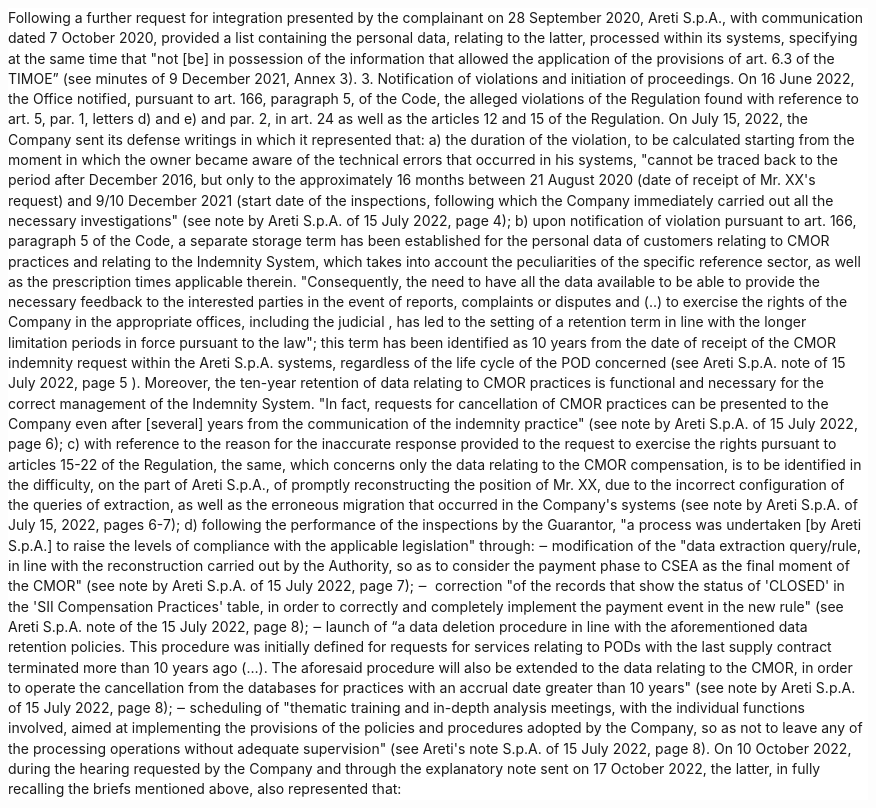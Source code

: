 Following a further request for integration presented by the complainant on 28 September 2020, Areti S.p.A., with communication dated 7 October 2020, provided a list containing the personal data, relating to the latter, processed within its systems, specifying at the same time that "not \[be\] in possession of the information that allowed the application of the provisions of art. 6.3 of the TIMOE” (see minutes of 9 December 2021, Annex 3).
3. Notification of violations and initiation of proceedings.
On 16 June 2022, the Office notified, pursuant to art. 166, paragraph 5, of the Code, the alleged violations of the Regulation found with reference to art. 5, par. 1, letters d) and e) and par. 2, in art. 24 as well as the articles 12 and 15 of the Regulation.
On July 15, 2022, the Company sent its defense writings in which it represented that:
a) the duration of the violation, to be calculated starting from the moment in which the owner became aware of the technical errors that occurred in his systems, "cannot be traced back to the period after December 2016, but only to the approximately 16 months between 21 August 2020 (date of receipt of Mr. XX's request) and 9/10 December 2021 (start date of the inspections, following which the Company immediately carried out all the necessary investigations" (see note by Areti S.p.A. of 15 July 2022, page 4);
b) upon notification of violation pursuant to art. 166, paragraph 5 of the Code, a separate storage term has been established for the personal data of customers relating to CMOR practices and relating to the Indemnity System, which takes into account the peculiarities of the specific reference sector, as well as the prescription times applicable therein. "Consequently, the need to have all the data available to be able to provide the necessary feedback to the interested parties in the event of reports, complaints or disputes and (..) to exercise the rights of the Company in the appropriate offices, including the judicial , has led to the setting of a retention term in line with the longer limitation periods in force pursuant to the law"; this term has been identified as 10 years from the date of receipt of the CMOR indemnity request within the Areti S.p.A. systems, regardless of the life cycle of the POD concerned (see Areti S.p.A. note of 15 July 2022, page 5 ). Moreover, the ten-year retention of data relating to CMOR practices is functional and necessary for the correct management of the Indemnity System. "In fact, requests for cancellation of CMOR practices can be presented to the Company even after \[several\] years from the communication of the indemnity practice" (see note by Areti S.p.A. of 15 July 2022, page 6);
c) with reference to the reason for the inaccurate response provided to the request to exercise the rights pursuant to articles 15-22 of the Regulation, the same, which concerns only the data relating to the CMOR compensation, is to be identified in the difficulty, on the part of Areti S.p.A., of promptly reconstructing the position of Mr. XX, due to the incorrect configuration of the queries of extraction, as well as the erroneous migration that occurred in the Company's systems (see note by Areti S.p.A. of July 15, 2022, pages 6-7);
d) following the performance of the inspections by the Guarantor, "a process was undertaken \[by Areti S.p.A.\] to raise the levels of compliance with the applicable legislation" through:
‒ modification of the "data extraction query/rule, in line with the reconstruction carried out by the Authority, so as to consider the payment phase to CSEA as the final moment of the CMOR" (see note by Areti S.p.A. of 15 July 2022, page 7);
‒  correction "of the records that show the status of 'CLOSED' in the 'SII Compensation Practices' table, in order to correctly and completely implement the payment event in the new rule" (see Areti S.p.A. note of the 15 July 2022, page 8);
‒ launch of “a data deletion procedure in line with the aforementioned data retention policies. This procedure was initially defined for requests for services relating to PODs with the last supply contract terminated more than 10 years ago (…). The aforesaid procedure will also be extended to the data relating to the CMOR, in order to operate the cancellation from the databases for practices with an accrual date greater than 10 years" (see note by Areti S.p.A. of 15 July 2022, page 8);
‒ scheduling of "thematic training and in-depth analysis meetings, with the individual functions involved, aimed at implementing the provisions of the policies and procedures adopted by the Company, so as not to leave any of the processing operations without adequate supervision" (see Areti's note S.p.A. of 15 July 2022, page 8).
On 10 October 2022, during the hearing requested by the Company and through the explanatory note sent on 17 October 2022, the latter, in fully recalling the briefs mentioned above, also represented that: